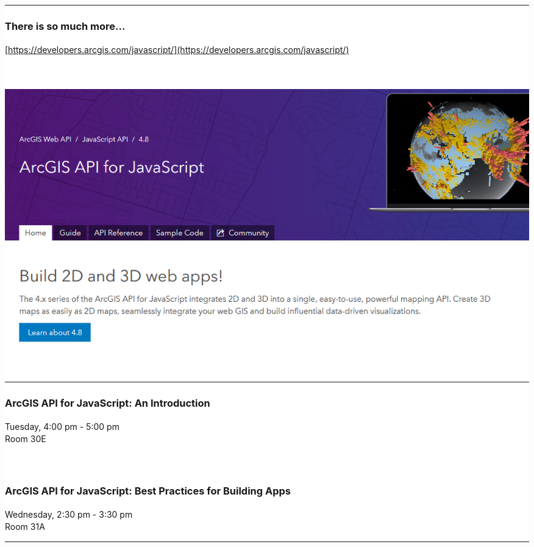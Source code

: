   </div>
  <div class="right-column">
    <iframe id="scene-layer-mesh2" data-src="./snippets/concepts-underground.html" ></iframe>
  </div>
</div>

---



### There is so much more...

[https://developers.arcgis.com/javascript/](https://developers.arcgis.com/javascript/)

<img src="../images/api-doc.png" height="500"/>

---



<h3>ArcGIS API for JavaScript: An Introduction</h3>
Tuesday, 4:00 pm - 5:00 pm<br/>
Room 30E<br/>
<br/>
<br/>

<h3 class="fragment" data-fragment-index="1">ArcGIS API for JavaScript: Best Practices for Building Apps</h3>
<span class="fragment" data-fragment-index="1">Wednesday, 2:30 pm - 3:30 pm<br/>
Room 31A<br/>
</span>

---
